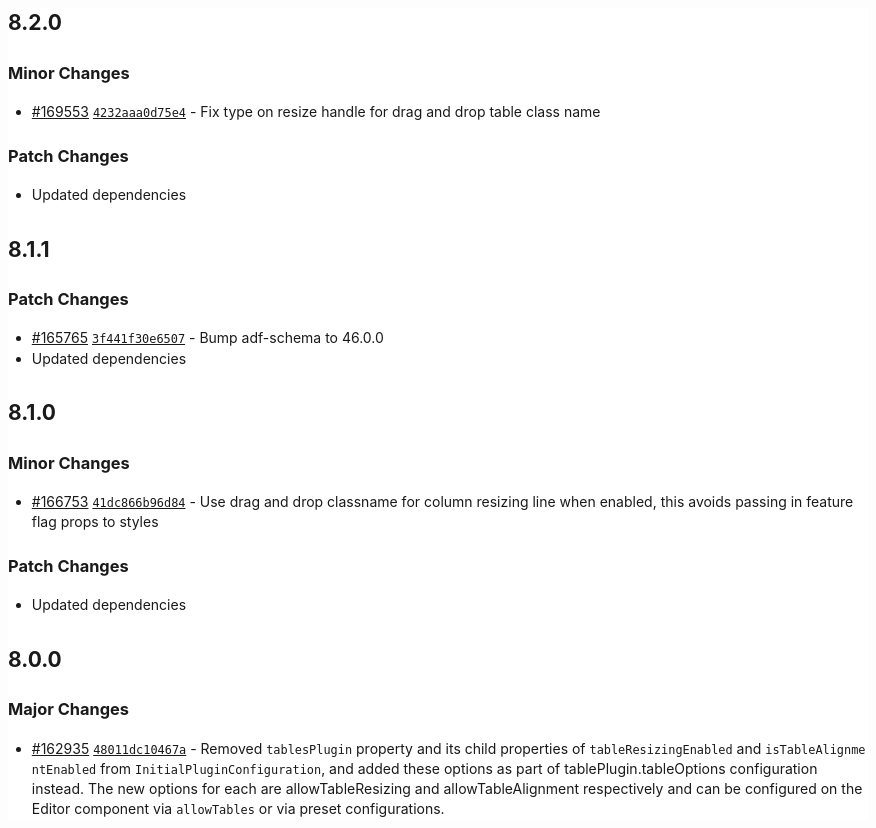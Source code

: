 ## 8.2.0

### Minor Changes

- [#169553](https://stash.atlassian.com/projects/CONFCLOUD/repos/confluence-frontend/pull-requests/169553)
  [`4232aaa0d75e4`](https://stash.atlassian.com/projects/CONFCLOUD/repos/confluence-frontend/commits/4232aaa0d75e4) -
  Fix type on resize handle for drag and drop table class name

### Patch Changes

- Updated dependencies

## 8.1.1

### Patch Changes

- [#165765](https://stash.atlassian.com/projects/CONFCLOUD/repos/confluence-frontend/pull-requests/165765)
  [`3f441f30e6507`](https://stash.atlassian.com/projects/CONFCLOUD/repos/confluence-frontend/commits/3f441f30e6507) -
  Bump adf-schema to 46.0.0
- Updated dependencies

## 8.1.0

### Minor Changes

- [#166753](https://stash.atlassian.com/projects/CONFCLOUD/repos/confluence-frontend/pull-requests/166753)
  [`41dc866b96d84`](https://stash.atlassian.com/projects/CONFCLOUD/repos/confluence-frontend/commits/41dc866b96d84) -
  Use drag and drop classname for column resizing line when enabled, this avoids passing in feature
  flag props to styles

### Patch Changes

- Updated dependencies

## 8.0.0

### Major Changes

- [#162935](https://stash.atlassian.com/projects/CONFCLOUD/repos/confluence-frontend/pull-requests/162935)
  [`48011dc10467a`](https://stash.atlassian.com/projects/CONFCLOUD/repos/confluence-frontend/commits/48011dc10467a) -
  Removed `tablesPlugin` property and its child properties of `tableResizingEnabled` and
  `isTableAlignmentEnabled` from `InitialPluginConfiguration`, and added these options as part of
  tablePlugin.tableOptions configuration instead. The new options for each are allowTableResizing
  and allowTableAlignment respectively and can be configured on the Editor component via
  `allowTables` or via preset configurations.
